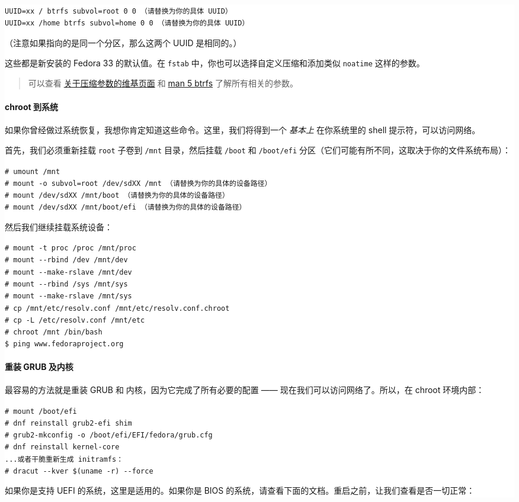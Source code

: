 ```shell
UUID=xx / btrfs subvol=root 0 0 （请替换为你的具体 UUID）
UUID=xx /home btrfs subvol=home 0 0 （请替换为你的具体 UUID）
```

（注意如果指向的是同一个分区，那么这两个 UUID 是相同的。）

这些都是新安装的 Fedora 33 的默认值。在 `fstab` 中，你也可以选择自定义压缩和添加类似 `noatime` 这样的参数。

> 
> 可以查看 [关于压缩参数的维基页面](https://btrfs.wiki.kernel.org/index.php/Compression) 和 [man 5 btrfs](https://www.mankier.com/5/btrfs) 了解所有相关的参数。
> 
> 
> 

#### chroot 到系统

如果你曾经做过系统恢复，我想你肯定知道这些命令。这里，我们将得到一个 *基本上* 在你系统里的 shell 提示符，可以访问网络。

首先，我们必须重新挂载 `root` 子卷到 `/mnt` 目录，然后挂载 `/boot` 和 `/boot/efi` 分区（它们可能有所不同，这取决于你的文件系统布局）：

```shell
# umount /mnt
# mount -o subvol=root /dev/sdXX /mnt （请替换为你的具体的设备路径）
# mount /dev/sdXX /mnt/boot （请替换为你的具体的设备路径）
# mount /dev/sdXX /mnt/boot/efi （请替换为你的具体的设备路径）
```

然后我们继续挂载系统设备：

```shell
# mount -t proc /proc /mnt/proc
# mount --rbind /dev /mnt/dev
# mount --make-rslave /mnt/dev
# mount --rbind /sys /mnt/sys
# mount --make-rslave /mnt/sys
# cp /mnt/etc/resolv.conf /mnt/etc/resolv.conf.chroot
# cp -L /etc/resolv.conf /mnt/etc
# chroot /mnt /bin/bash
$ ping www.fedoraproject.org
```

#### 重装 GRUB 及内核

最容易的方法就是重装 GRUB 和 内核，因为它完成了所有必要的配置 —— 现在我们可以访问网络了。所以，在 chroot 环境内部：

```shell
# mount /boot/efi
# dnf reinstall grub2-efi shim
# grub2-mkconfig -o /boot/efi/EFI/fedora/grub.cfg
# dnf reinstall kernel-core
...或者干脆重新生成 initramfs：
# dracut --kver $(uname -r) --force
```

如果你是支持 UEFI 的系统，这里是适用的。如果你是 BIOS 的系统，请查看下面的文档。重启之前，让我们查看是否一切正常：
